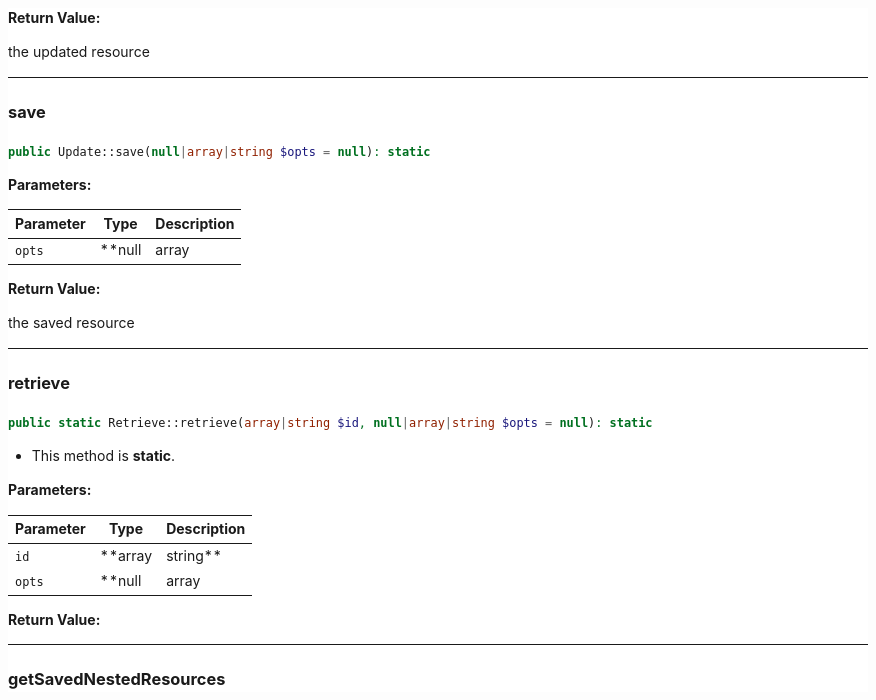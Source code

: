 
**Return Value:**

the updated resource



---
### save



```php
public Update::save(null|array|string $opts = null): static
```








**Parameters:**

| Parameter | Type | Description |
|-----------|------|-------------|
| `opts` | **null|array|string** |  |


**Return Value:**

the saved resource



---
### retrieve



```php
public static Retrieve::retrieve(array|string $id, null|array|string $opts = null): static
```



* This method is **static**.




**Parameters:**

| Parameter | Type | Description |
|-----------|------|-------------|
| `id` | **array|string** | the ID of the API resource to retrieve,<br />or an options array containing an `id` key |
| `opts` | **null|array|string** |  |


**Return Value:**





---
### getSavedNestedResources
